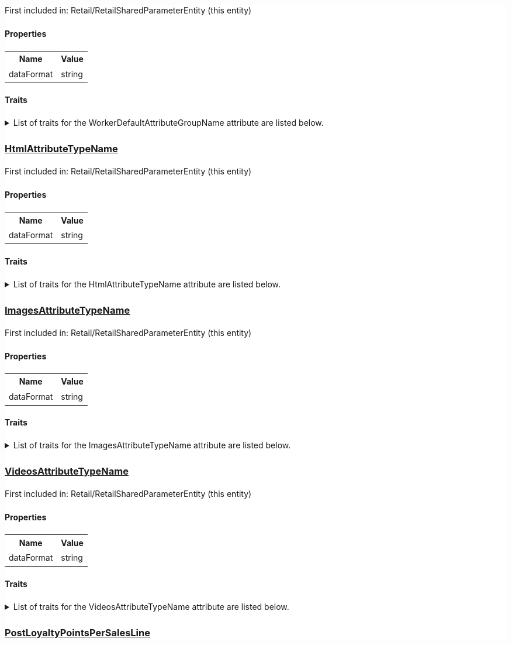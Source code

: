 First included in: Retail/RetailSharedParameterEntity (this entity)  

#### Properties

<table><tr><th>Name</th><th>Value</th></tr><tr><td>dataFormat</td><td>string</td></tr></table>

#### Traits

<details><summary>List of traits for the WorkerDefaultAttributeGroupName attribute are listed below.</summary></details>

### <a href=#HtmlAttributeTypeName name="HtmlAttributeTypeName">HtmlAttributeTypeName</a>

First included in: Retail/RetailSharedParameterEntity (this entity)  

#### Properties

<table><tr><th>Name</th><th>Value</th></tr><tr><td>dataFormat</td><td>string</td></tr></table>

#### Traits

<details><summary>List of traits for the HtmlAttributeTypeName attribute are listed below.</summary></details>

### <a href=#ImagesAttributeTypeName name="ImagesAttributeTypeName">ImagesAttributeTypeName</a>

First included in: Retail/RetailSharedParameterEntity (this entity)  

#### Properties

<table><tr><th>Name</th><th>Value</th></tr><tr><td>dataFormat</td><td>string</td></tr></table>

#### Traits

<details><summary>List of traits for the ImagesAttributeTypeName attribute are listed below.</summary></details>

### <a href=#VideosAttributeTypeName name="VideosAttributeTypeName">VideosAttributeTypeName</a>

First included in: Retail/RetailSharedParameterEntity (this entity)  

#### Properties

<table><tr><th>Name</th><th>Value</th></tr><tr><td>dataFormat</td><td>string</td></tr></table>

#### Traits

<details><summary>List of traits for the VideosAttributeTypeName attribute are listed below.</summary></details>

### <a href=#PostLoyaltyPointsPerSalesLine name="PostLoyaltyPointsPerSalesLine">PostLoyaltyPointsPerSalesLine</a>
